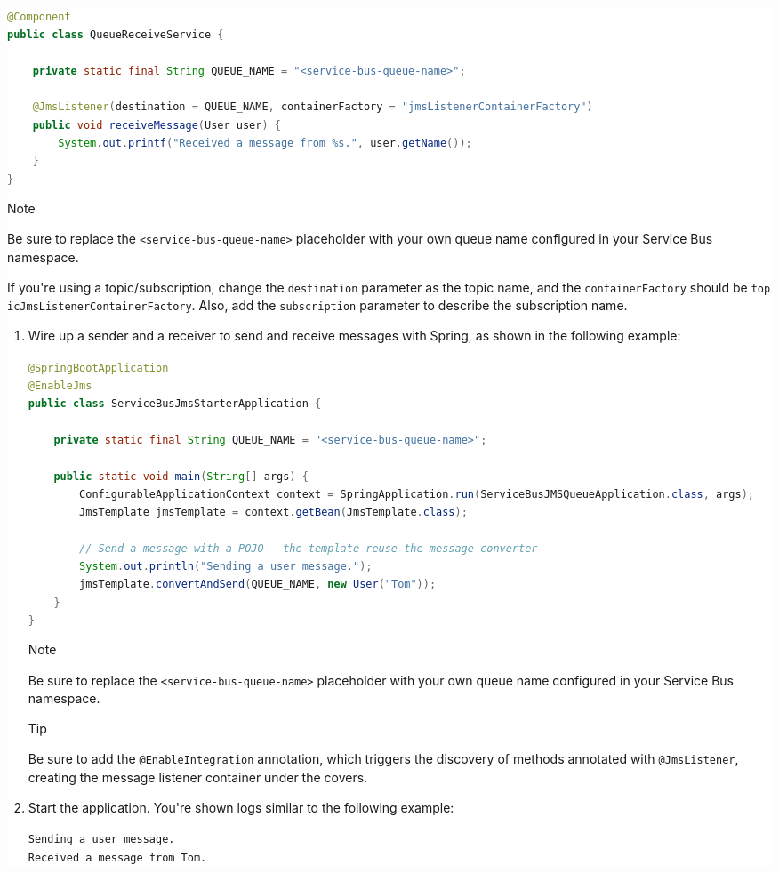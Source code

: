    ```java
   @Component
   public class QueueReceiveService {

       private static final String QUEUE_NAME = "<service-bus-queue-name>";

       @JmsListener(destination = QUEUE_NAME, containerFactory = "jmsListenerContainerFactory")
       public void receiveMessage(User user) {
           System.out.printf("Received a message from %s.", user.getName());
       }
   }
   ```

   > [!NOTE]
   > Be sure to replace the `<service-bus-queue-name>` placeholder with your own queue name configured in your Service Bus namespace.
   >
   > If you're using a topic/subscription, change the `destination` parameter as the topic name, and the `containerFactory` should be `topicJmsListenerContainerFactory`. Also, add the `subscription` parameter to describe the subscription name.

1. Wire up a sender and a receiver to send and receive messages with Spring, as shown in the following example:

   ```java
   @SpringBootApplication
   @EnableJms
   public class ServiceBusJmsStarterApplication {

       private static final String QUEUE_NAME = "<service-bus-queue-name>";

       public static void main(String[] args) {
           ConfigurableApplicationContext context = SpringApplication.run(ServiceBusJMSQueueApplication.class, args);
           JmsTemplate jmsTemplate = context.getBean(JmsTemplate.class);

           // Send a message with a POJO - the template reuse the message converter
           System.out.println("Sending a user message.");
           jmsTemplate.convertAndSend(QUEUE_NAME, new User("Tom"));
       }
   }
   ```

   > [!NOTE]
   > Be sure to replace the `<service-bus-queue-name>` placeholder with your own queue name configured in your Service Bus namespace.

   > [!TIP]
   > Be sure to add the `@EnableIntegration` annotation, which triggers the discovery of methods annotated with `@JmsListener`, creating the message listener container under the covers.

1. Start the application. You're shown logs similar to the following example:

   ```output
   Sending a user message.
   Received a message from Tom.
   ```

